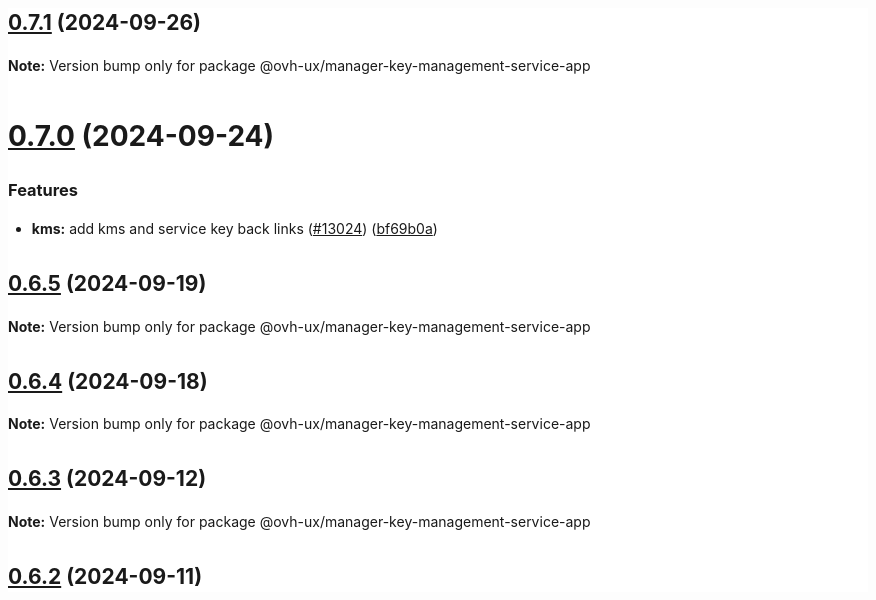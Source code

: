 


## [0.7.1](https://github.com/ovh/manager/compare/@ovh-ux/manager-key-management-service-app@0.7.0...@ovh-ux/manager-key-management-service-app@0.7.1) (2024-09-26)

**Note:** Version bump only for package @ovh-ux/manager-key-management-service-app





# [0.7.0](https://github.com/ovh/manager/compare/@ovh-ux/manager-key-management-service-app@0.6.5...@ovh-ux/manager-key-management-service-app@0.7.0) (2024-09-24)


### Features

* **kms:** add kms and service key back links ([#13024](https://github.com/ovh/manager/issues/13024)) ([bf69b0a](https://github.com/ovh/manager/commit/bf69b0aa6411c62261d73f6b72a9836f46aa5b50))





## [0.6.5](https://github.com/ovh/manager/compare/@ovh-ux/manager-key-management-service-app@0.6.4...@ovh-ux/manager-key-management-service-app@0.6.5) (2024-09-19)

**Note:** Version bump only for package @ovh-ux/manager-key-management-service-app





## [0.6.4](https://github.com/ovh/manager/compare/@ovh-ux/manager-key-management-service-app@0.6.3...@ovh-ux/manager-key-management-service-app@0.6.4) (2024-09-18)

**Note:** Version bump only for package @ovh-ux/manager-key-management-service-app





## [0.6.3](https://github.com/ovh/manager/compare/@ovh-ux/manager-key-management-service-app@0.6.2...@ovh-ux/manager-key-management-service-app@0.6.3) (2024-09-12)

**Note:** Version bump only for package @ovh-ux/manager-key-management-service-app





## [0.6.2](https://github.com/ovh/manager/compare/@ovh-ux/manager-key-management-service-app@0.6.1...@ovh-ux/manager-key-management-service-app@0.6.2) (2024-09-11)
